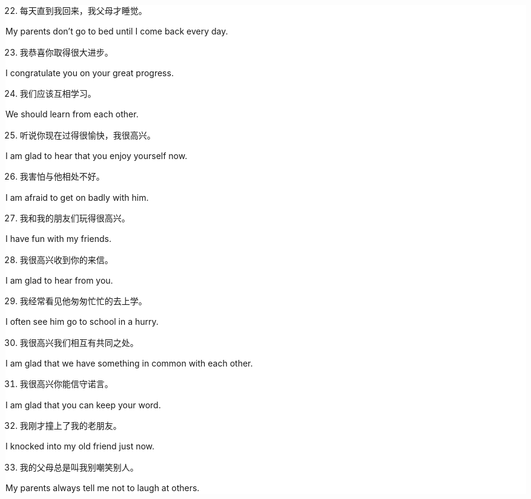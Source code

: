 

22. 每天直到我回来，我父母才睡觉。

My parents don’t go to bed until I come back every day.



23. 我恭喜你取得很大进步。

I congratulate you on your great progress.



24. 我们应该互相学习。

We should learn from each other.



25. 听说你现在过得很愉快，我很高兴。

I am glad to hear that you enjoy yourself now.



26. 我害怕与他相处不好。

I am afraid to get on badly with him.



27. 我和我的朋友们玩得很高兴。

I have fun with my friends.



28. 我很高兴收到你的来信。

I am glad to hear from you.



29. 我经常看见他匆匆忙忙的去上学。

I often see him go to school in a hurry.



30. 我很高兴我们相互有共同之处。

I am glad that we have something in common with each other.



31. 我很高兴你能信守诺言。

I am glad that you can keep your word.



32. 我刚才撞上了我的老朋友。

I knocked into my old friend just now.



33. 我的父母总是叫我别嘲笑别人。

My parents always tell me not to laugh at others.

